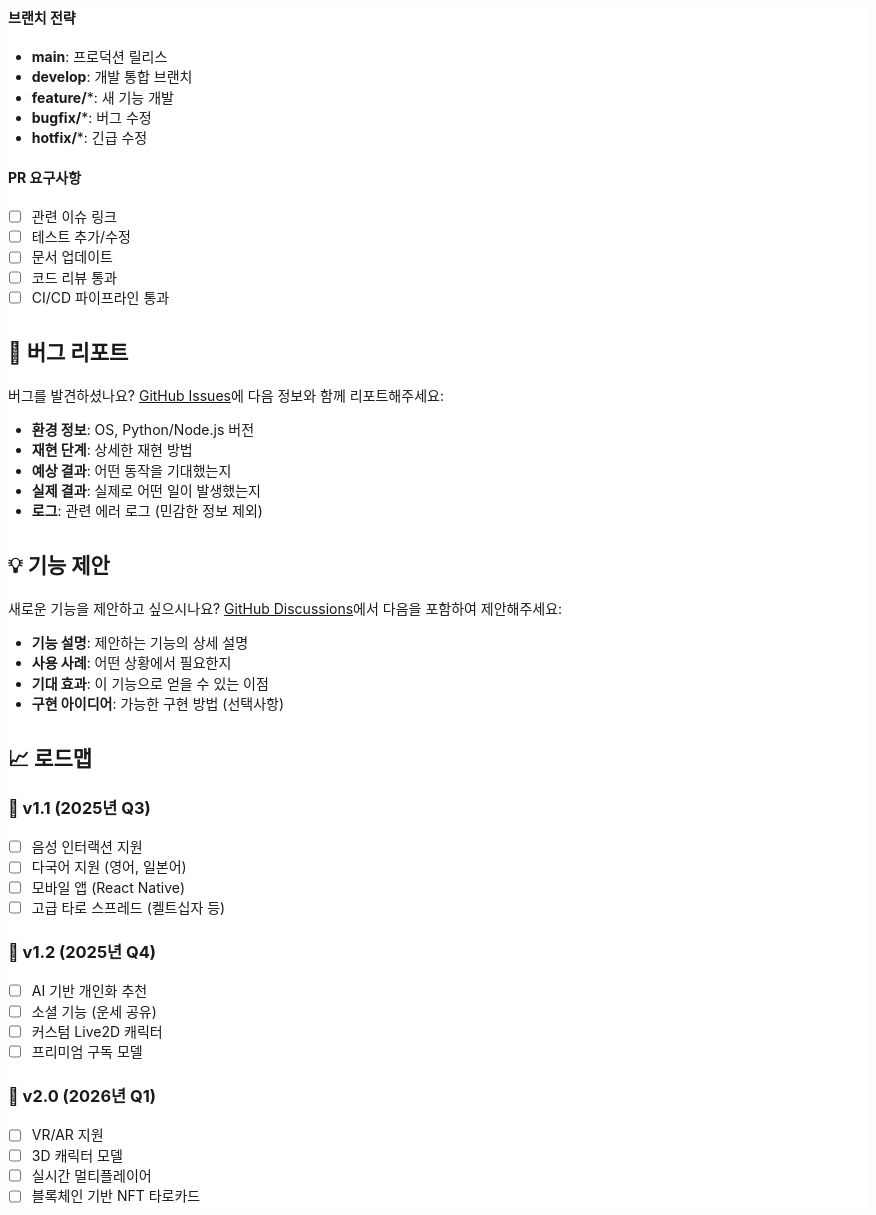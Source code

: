 #### 브랜치 전략
- **main**: 프로덕션 릴리스
- **develop**: 개발 통합 브랜치
- **feature/***: 새 기능 개발
- **bugfix/***: 버그 수정
- **hotfix/***: 긴급 수정

#### PR 요구사항
- [ ] 관련 이슈 링크
- [ ] 테스트 추가/수정
- [ ] 문서 업데이트
- [ ] 코드 리뷰 통과
- [ ] CI/CD 파이프라인 통과

## 🐛 버그 리포트

버그를 발견하셨나요? [GitHub Issues](https://github.com/your-org/fortune-vtuber/issues)에 다음 정보와 함께 리포트해주세요:

- **환경 정보**: OS, Python/Node.js 버전
- **재현 단계**: 상세한 재현 방법
- **예상 결과**: 어떤 동작을 기대했는지
- **실제 결과**: 실제로 어떤 일이 발생했는지
- **로그**: 관련 에러 로그 (민감한 정보 제외)

## 💡 기능 제안

새로운 기능을 제안하고 싶으시나요? [GitHub Discussions](https://github.com/your-org/fortune-vtuber/discussions)에서 다음을 포함하여 제안해주세요:

- **기능 설명**: 제안하는 기능의 상세 설명
- **사용 사례**: 어떤 상황에서 필요한지
- **기대 효과**: 이 기능으로 얻을 수 있는 이점
- **구현 아이디어**: 가능한 구현 방법 (선택사항)

## 📈 로드맵

### 🎯 v1.1 (2025년 Q3)
- [ ] 음성 인터랙션 지원
- [ ] 다국어 지원 (영어, 일본어)
- [ ] 모바일 앱 (React Native)
- [ ] 고급 타로 스프레드 (켈트십자 등)

### 🎯 v1.2 (2025년 Q4)
- [ ] AI 기반 개인화 추천
- [ ] 소셜 기능 (운세 공유)
- [ ] 커스텀 Live2D 캐릭터
- [ ] 프리미엄 구독 모델

### 🎯 v2.0 (2026년 Q1)
- [ ] VR/AR 지원
- [ ] 3D 캐릭터 모델
- [ ] 실시간 멀티플레이어
- [ ] 블록체인 기반 NFT 타로카드
